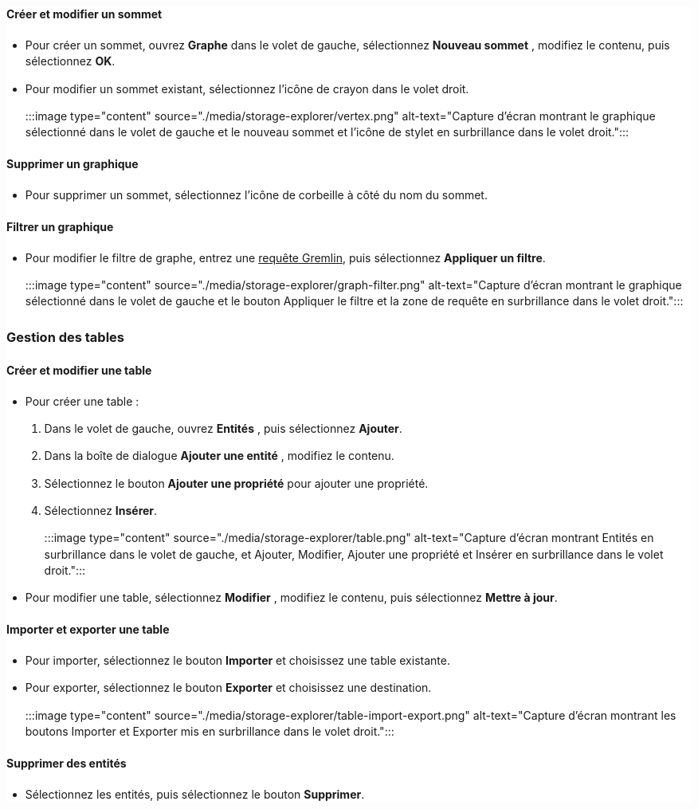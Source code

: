 #### <a name="create-and-modify-a-vertex"></a>Créer et modifier un sommet

* Pour créer un sommet, ouvrez **Graphe** dans le volet de gauche, sélectionnez **Nouveau sommet** , modifiez le contenu, puis sélectionnez **OK**.
* Pour modifier un sommet existant, sélectionnez l’icône de crayon dans le volet droit.

   :::image type="content" source="./media/storage-explorer/vertex.png" alt-text="Capture d’écran montrant le graphique sélectionné dans le volet de gauche et le nouveau sommet et l’icône de stylet en surbrillance dans le volet droit.":::

#### <a name="delete-a-graph"></a>Supprimer un graphique

* Pour supprimer un sommet, sélectionnez l’icône de corbeille à côté du nom du sommet.

#### <a name="filter-for-graph"></a>Filtrer un graphique

* Pour modifier le filtre de graphe, entrez une [requête Gremlin](gremlin-support.md), puis sélectionnez **Appliquer un filtre**.

   :::image type="content" source="./media/storage-explorer/graph-filter.png" alt-text="Capture d’écran montrant le graphique sélectionné dans le volet de gauche et le bouton Appliquer le filtre et la zone de requête en surbrillance dans le volet droit.":::

### <a name="table-management"></a>Gestion des tables

#### <a name="create-and-modify-a-table"></a>Créer et modifier une table

* Pour créer une table :
   1. Dans le volet de gauche, ouvrez **Entités** , puis sélectionnez **Ajouter**.
   1. Dans la boîte de dialogue **Ajouter une entité** , modifiez le contenu.
   1. Sélectionnez le bouton **Ajouter une propriété** pour ajouter une propriété.
   1. Sélectionnez **Insérer**.

      :::image type="content" source="./media/storage-explorer/table.png" alt-text="Capture d’écran montrant Entités en surbrillance dans le volet de gauche, et Ajouter, Modifier, Ajouter une propriété et Insérer en surbrillance dans le volet droit.":::

* Pour modifier une table, sélectionnez **Modifier** , modifiez le contenu, puis sélectionnez **Mettre à jour**.

   

#### <a name="import-and-export-table"></a>Importer et exporter une table

* Pour importer, sélectionnez le bouton **Importer** et choisissez une table existante.
* Pour exporter, sélectionnez le bouton **Exporter** et choisissez une destination.

   :::image type="content" source="./media/storage-explorer/table-import-export.png" alt-text="Capture d’écran montrant les boutons Importer et Exporter mis en surbrillance dans le volet droit.":::

#### <a name="delete-entities"></a>Supprimer des entités

* Sélectionnez les entités, puis sélectionnez le bouton **Supprimer**.
